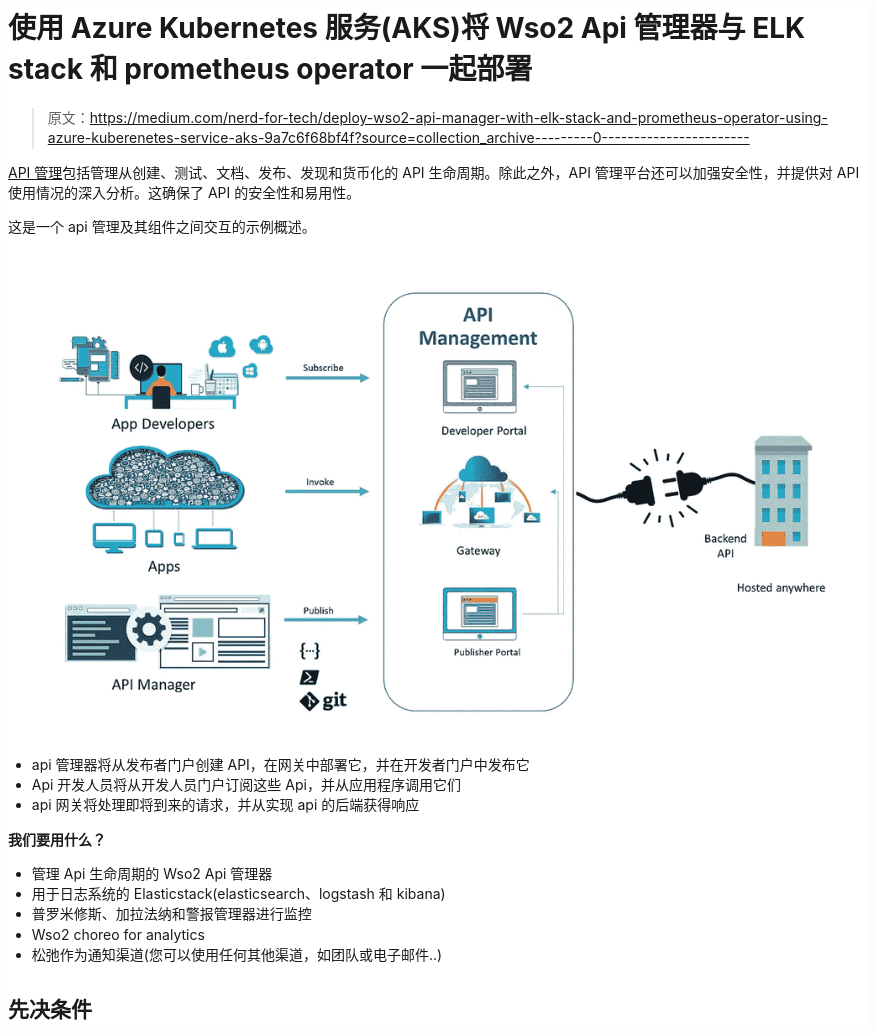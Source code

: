 # 使用 Azure Kubernetes 服务(AKS)将 Wso2 Api 管理器与 ELK stack 和 prometheus operator 一起部署

> 原文：<https://medium.com/nerd-for-tech/deploy-wso2-api-manager-with-elk-stack-and-prometheus-operator-using-azure-kuberenetes-service-aks-9a7c6f68bf4f?source=collection_archive---------0----------------------->

[API 管理](https://wso2.com/api-management/)包括管理从创建、测试、文档、发布、发现和货币化的 API 生命周期。除此之外，API 管理平台还可以加强安全性，并提供对 API 使用情况的深入分析。这确保了 API 的安全性和易用性。

这是一个 api 管理及其组件之间交互的示例概述。

![](img/265d3f49e17eb2cf5844ac52073f6397.png)

*   api 管理器将从发布者门户创建 API，在网关中部署它，并在开发者门户中发布它
*   Api 开发人员将从开发人员门户订阅这些 Api，并从应用程序调用它们
*   api 网关将处理即将到来的请求，并从实现 api 的后端获得响应

**我们要用什么？**

*   管理 Api 生命周期的 Wso2 Api 管理器
*   用于日志系统的 Elasticstack(elasticsearch、logstash 和 kibana)
*   普罗米修斯、加拉法纳和警报管理器进行监控
*   Wso2 choreo for analytics
*   松弛作为通知渠道(您可以使用任何其他渠道，如团队或电子邮件..)

## 先决条件
